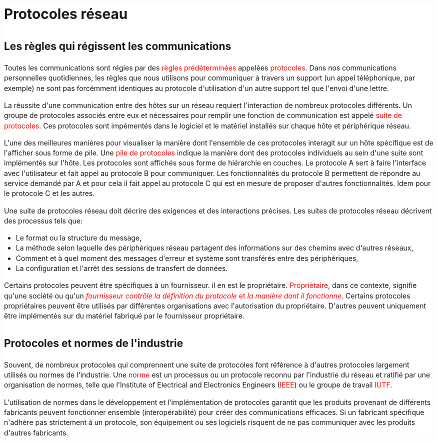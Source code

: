 # Protocoles réseau
## Les règles qui régissent les communications
Toutes les communications sont régies par des <span style="color:red">règles prédéterminées</span> appelées <span style="color:red">protocoles</span>. Dans nos communications personnelles quotidiennes, les règles que nous utilisons pour communiquer à travers un support (un appel téléphonique, par exemple) ne sont pas forcémment identiques au protocole d'utilisation d'un autre support tel que l'envoi d'une lettre.

La réussite d'une communication entre des hôtes sur un réseau requiert l'interaction de nombreux protocoles différents. Un groupe de protocoles associés entre eux et nécessaires pour remplir une fonction de communication est appelé <span style="color:red">suite de protocoles</span>. Ces protocoles sont impémentés dans le logiciel et le matériel installés sur chaque hôte et périphérique réseau.

L'une des meilleures manières pour visualiser la manière dont l'ensemble de ces protocoles interagit sur un hôte spécifique est de l'afficher sous forme de pile.
Une <span style="color:red">pile de protocoles</span> indique la manière dont des protocoles individuels au sein d'une suite sont implémentés sur l'hôte. Les protocoles sont affichés sous forme de hiérarchie en couches.
Le protocole A sert à faire l'interface avec l'utilisateur et fait appel au protocole B pour communiquer.
Les fonctionnalités du protocole B permettent de répondre au service demandé par A et pour cela il fait appel au protocole C qui est en mesure de proposer d'autres fonctionnalités. Idem pour le protocole C et les autres.

Une suite de protocoles réseau doit décrire des exigences et des interactions précises. Les suites de protocoles réseau décrivent des processus tels que:
* Le format ou la structure du message,
* La méthode selon laquelle des périphériques réseau partagent des informations sur des chemins avec d'autres réseaux,
* Comment et à quel moment des messages d'erreur et système sont transférés entre des périphériques,
* La configuration et l'arrêt des sessions de transfert de données.

Certains protocoles peuvent être spécifiques à un fournisseur. il en est le propriétaire. <span style="color:red">Propriétaire</span>, dans ce contexte, signifie qu'une société ou qu'un <span style="color:red">*fournisseur contrôle la définition du protocole* et *la manière dont il fonctionne*</span>. Certains protocoles propriétaires peuvent être utilisés par différentes organisations avec l'autorisation du propriétaire. D'autres peuvent uniquement être implémentés sur du matériel fabriqué par le fournisseur propriétaire.

## Protocoles et normes de l'industrie
Souvent, de nombreux protocoles qui comprennent une suite de protocoles font référence à d'autres protocoles largement utilisés ou normes de l'industrie. Une <span style="color:red">norme</span> est un processus ou un protocole reconnu par l'industrie du réseau et ratifié par une organisation de normes, telle que l'Institute of Electrical and Electronics Engineers (<span style="color:red">IEEE</span>) ou le groupe de travail <span style="color:red">IUTF</span>.

L'utilisation de normes dans le développement et l'implémentation de protocoles garantit que les produits provenant de différents fabricants peuvent fonctionner ensemble (interopérabilité) pour créer des communications efficaces. Si un fabricant spécifique n'adhère pas strictement à un protocole, son équipement ou ses logiciels risquent de ne pas communiquer avec les produits d'autres fabricants.
